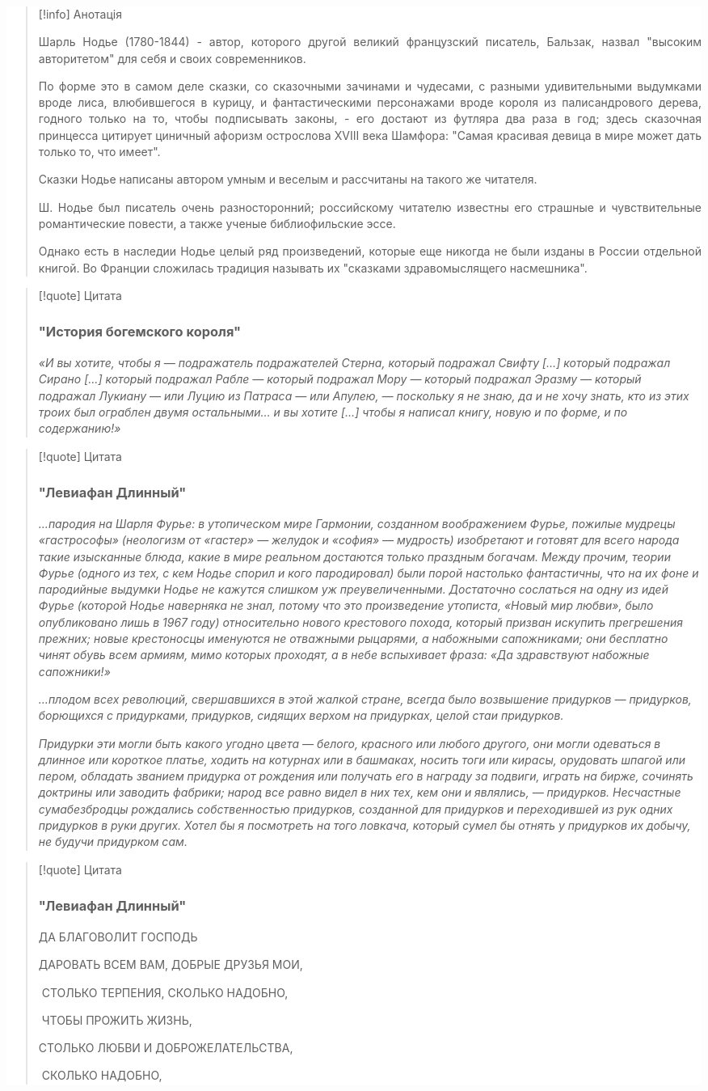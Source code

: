 >[!info] Анотація
><p align="justify">Шарль Нодье (1780-1844) - автор, которого другой великий французский писатель, Бальзак, назвал "высоким авторитетом" для себя и своих современников.  </p>
><p align="justify">По форме это в самом деле сказки, со сказочными зачинами и чудесами, с разными удивительными выдумками вроде лиса, влюбившегося в курицу, и  фантастическими персонажами вроде короля из палисандрового дерева, годного только на то, чтобы подписывать законы, - его достают из футляра два раза в год; здесь сказочная принцесса цитирует циничный афоризм острослова XVIII века Шамфора:  "Самая красивая девица в мире может дать только то, что имеет".  </p>
> <p align="justify">Сказки Нодье написаны автором умным и веселым и рассчитаны на такого же читателя.  </p>
> <p align="justify"> Ш. Нодье был писатель очень разносторонний; российскому читателю известны его страшные и чувствительные романтические повести, а также ученые библиофильские эссе.  </p>
> <p align="justify">Однако есть в наследии Нодье целый ряд произведений, которые еще никогда не были изданы в России отдельной книгой. Во Франции сложилась традиция называть их "сказками здравомыслящего насмешника".  </p>

>[!quote] Цитата
>### **"История богемского короля"**
>
> *«И вы хотите, чтобы я — подражатель подражателей Стерна, который подражал Свифту […] который подражал Сирано […] который подражал Рабле — который подражал Мору — который подражал Эразму — который подражал Лукиану — или Луцию из Патраса — или Апулею, — поскольку я не знаю, да и не хочу знать, кто из этих троих был ограблен двумя остальными… и вы хотите […] чтобы я написал книгу, новую и по форме, и по содержанию!»*

>[!quote] Цитата
>### **"Левиафан Длинный"**
>
> *...пародия на Шарля Фурье: в утопическом мире Гармонии, созданном воображением Фурье, пожилые мудрецы «гастрософы» (неологизм от «гастер» — желудок и «софия» — мудрость) изобретают и готовят для всего народа такие изысканные блюда, какие в мире реальном достаются только праздным богачам. Между прочим, теории Фурье (одного из тех, с кем Нодье спорил и кого пародировал) были порой настолько фантастичны, что на их фоне и пародийные выдумки Нодье не кажутся слишком уж преувеличенными. Достаточно сослаться на одну из идей Фурье (которой Нодье наверняка не знал, потому что это произведение утописта, «Новый мир любви», было опубликовано лишь в 1967 году) относительно нового крестового похода, который призван искупить прегрешения прежних; новые крестоносцы именуются не отважными рыцарями, а набожными сапожниками; они бесплатно чинят обувь всем армиям, мимо которых проходят, а в небе вспыхивает фраза: «Да здравствуют набожные сапожники!»*
>
> *...плодом всех революций, свершавшихся в этой жалкой стране, всегда было возвышение придурков — придурков, борющихся с придурками, придурков, сидящих верхом на придурках, целой стаи придурков.*
>
> *Придурки эти могли быть какого угодно цвета — белого, красного или любого другого, они могли одеваться в длинное или короткое платье, ходить на котурнах или в башмаках, носить тоги или кирасы, орудовать шпагой или пером, обладать званием придурка от рождения или получать его в награду за подвиги, играть на бирже, сочинять доктрины или заводить фабрики; народ все равно видел в них тех, кем они и являлись, — придурков. Несчастные сумабезбродцы рождались собственностью придурков, созданной для придурков и переходившей из рук одних придурков в руки других. Хотел бы я посмотреть на того ловкача, который сумел бы отнять у придурков их добычу, не будучи придурком сам.*

>[!quote] Цитата
>### **"Левиафан Длинный"**
>
> ДА БЛАГОВОЛИТ ГОСПОДЬ
>
>  ДАРОВАТЬ ВСЕМ ВАМ, ДОБРЫЕ ДРУЗЬЯ МОИ,
>
> ​     СТОЛЬКО ТЕРПЕНИЯ, СКОЛЬКО НАДОБНО,
>
> ​        ЧТОБЫ ПРОЖИТЬ ЖИЗНЬ,
>
>  СТОЛЬКО ЛЮБВИ И ДОБРОЖЕЛАТЕЛЬСТВА,
>
> ​          СКОЛЬКО НАДОБНО,
>